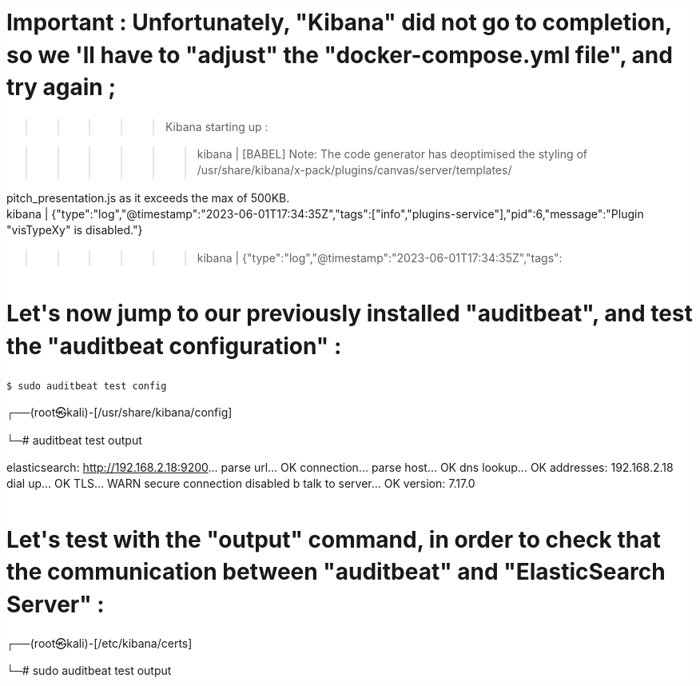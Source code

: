 


# Important : Unfortunately, "Kibana" did not go to completion, so we 'll have to "adjust" the "docker-compose.yml file", and try again ; 


>>>>> Kibana starting up : 


>>>>>> kibana           | [BABEL] Note: The code generator has deoptimised the styling of /usr/share/kibana/x-pack/plugins/canvas/server/templates/

pitch_presentation.js as it exceeds the max of 500KB.                                                                                                             
kibana           | {"type":"log","@timestamp":"2023-06-01T17:34:35Z","tags":["info","plugins-service"],"pid":6,"message":"Plugin \"visTypeXy\" is disabled."}                                                                                                                                                


 >>>>>> kibana           | {"type":"log","@timestamp":"2023-06-01T17:34:35Z","tags":







  # Let's now jump to our previously installed "auditbeat",  and test the "auditbeat configuration" : 


    $ sudo auditbeat test config


┌──(root㉿kali)-[/usr/share/kibana/config]

└─# auditbeat test output  

elasticsearch: http://192.168.2.18:9200...
  parse url... OK
  connection...
    parse host... OK
    dns lookup... OK
    addresses: 192.168.2.18
    dial up... OK
  TLS... WARN secure connection disabled
b  talk to server... OK
  version: 7.17.0



# Let's test with the "output" command, in order to check that the communication between "auditbeat" and "ElasticSearch Server"  : 


┌──(root㉿kali)-[/etc/kibana/certs]

  └─# sudo auditbeat test output     
